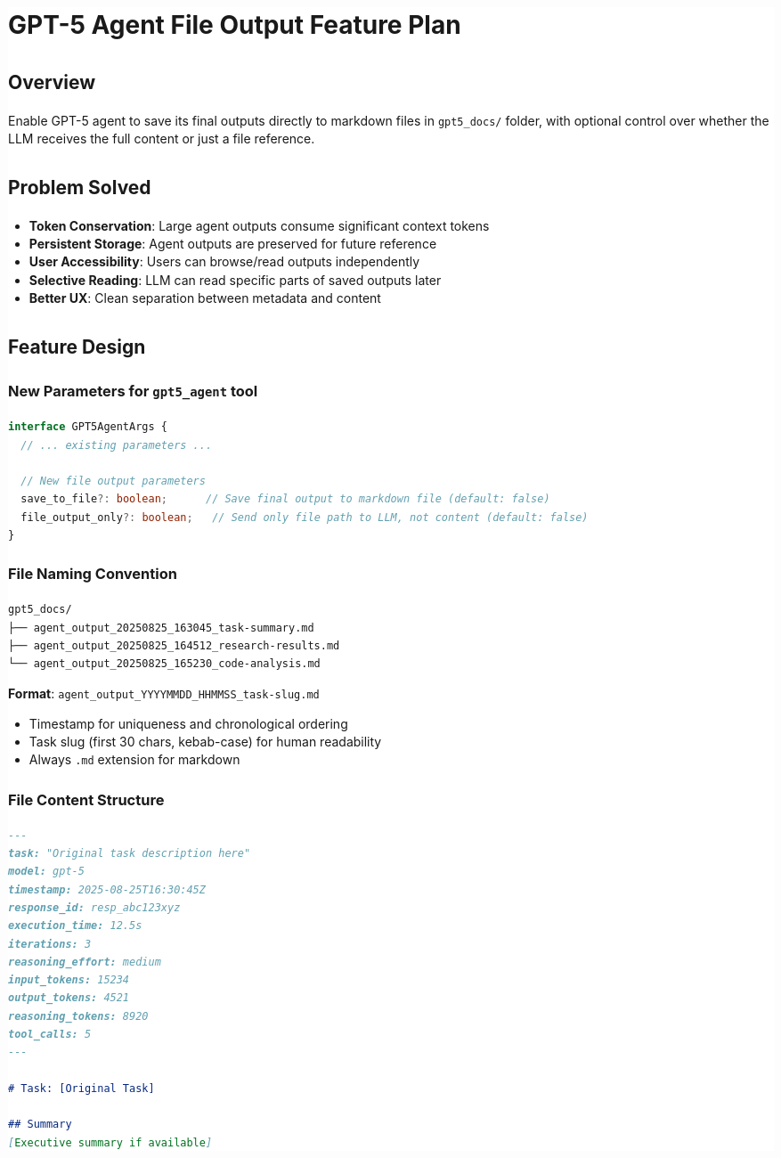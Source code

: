 # GPT-5 Agent File Output Feature Plan

## Overview
Enable GPT-5 agent to save its final outputs directly to markdown files in `gpt5_docs/` folder, with optional control over whether the LLM receives the full content or just a file reference.

## Problem Solved
- **Token Conservation**: Large agent outputs consume significant context tokens
- **Persistent Storage**: Agent outputs are preserved for future reference
- **User Accessibility**: Users can browse/read outputs independently
- **Selective Reading**: LLM can read specific parts of saved outputs later
- **Better UX**: Clean separation between metadata and content

## Feature Design

### New Parameters for `gpt5_agent` tool

```typescript
interface GPT5AgentArgs {
  // ... existing parameters ...
  
  // New file output parameters
  save_to_file?: boolean;      // Save final output to markdown file (default: false)
  file_output_only?: boolean;   // Send only file path to LLM, not content (default: false)
}
```

### File Naming Convention

```
gpt5_docs/
├── agent_output_20250825_163045_task-summary.md
├── agent_output_20250825_164512_research-results.md
└── agent_output_20250825_165230_code-analysis.md
```

**Format**: `agent_output_YYYYMMDD_HHMMSS_task-slug.md`
- Timestamp for uniqueness and chronological ordering
- Task slug (first 30 chars, kebab-case) for human readability
- Always `.md` extension for markdown

### File Content Structure

```markdown
---
task: "Original task description here"
model: gpt-5
timestamp: 2025-08-25T16:30:45Z
response_id: resp_abc123xyz
execution_time: 12.5s
iterations: 3
reasoning_effort: medium
input_tokens: 15234
output_tokens: 4521
reasoning_tokens: 8920
tool_calls: 5
---

# Task: [Original Task]

## Summary
[Executive summary if available]
```